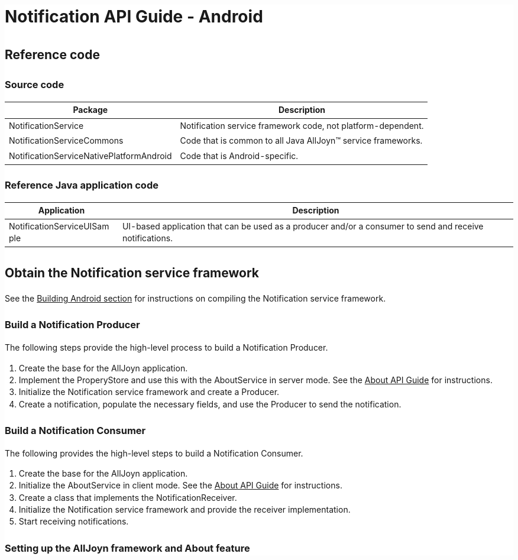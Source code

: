 # Notification API Guide - Android

## Reference code

### Source code

| Package | Description |
|---|---|
| NotificationService | Notification service framework code, not platform-dependent. |
| NotificationServiceCommons | Code that is common to all Java AllJoyn&trade; service frameworks. |
| NotificationServiceNativePlatformAndroid | Code that is Android-specific. |

### Reference Java application code

| Application | Description |
|---|---|
| NotificationServiceUISample | UI-based application that can be used as a producer and/or a consumer to send and receive notifications. |

## Obtain the Notification service framework

See the [Building Android section][building-android] for instructions 
on compiling the Notification service framework.

### Build a Notification Producer

The following steps provide the high-level process to build 
a Notification Producer.

1. Create the base for the AllJoyn application.
2. Implement the ProperyStore and use this with the AboutService 
in server mode. See the [About API Guide][about-api-guide-android] for instructions.
3. Initialize the Notification service framework and create a Producer.
4. Create a notification, populate the necessary fields, and 
use the Producer to send the notification.

### Build a Notification Consumer

The following provides the high-level steps to build a Notification Consumer.

1. Create the base for the AllJoyn application.
2. Initialize the AboutService in client mode. See the 
[About API Guide][about-api-guide-android] for instructions.
3. Create a class that implements the NotificationReceiver.
4. Initialize the Notification service framework and provide 
the receiver implementation.
5. Start receiving notifications.

### Setting up the AllJoyn framework and About feature


[building-android]: /develop/building/android
[about-api-guide-android]: /develop/api-guides/about/android